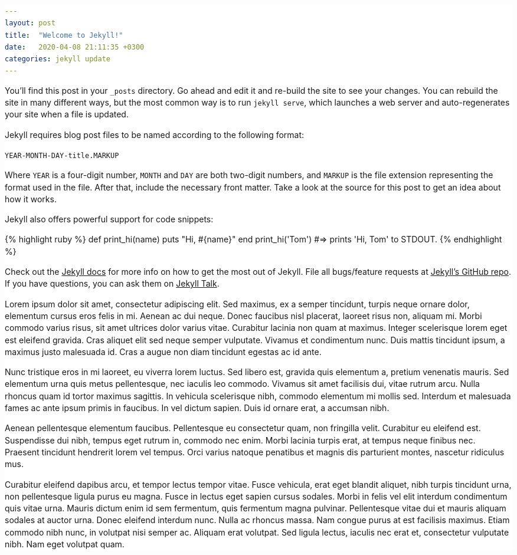 ```yaml
---
layout: post
title:  "Welcome to Jekyll!"
date:   2020-04-08 21:11:35 +0300
categories: jekyll update
---
```

You’ll find this post in your `_posts` directory. Go ahead and edit it and re-build the site to see your changes. You can rebuild the site in many different ways, but the most common way is to run `jekyll serve`, which launches a web server and auto-regenerates your site when a file is updated.

Jekyll requires blog post files to be named according to the following format:

`YEAR-MONTH-DAY-title.MARKUP`

Where `YEAR` is a four-digit number, `MONTH` and `DAY` are both two-digit numbers, and `MARKUP` is the file extension representing the format used in the file. After that, include the necessary front matter. Take a look at the source for this post to get an idea about how it works.

Jekyll also offers powerful support for code snippets:

{% highlight ruby %}
def print_hi(name)
  puts "Hi, #{name}"
end
print_hi('Tom')
#=> prints 'Hi, Tom' to STDOUT.
{% endhighlight %}

Check out the [Jekyll docs][jekyll-docs] for more info on how to get the most out of Jekyll. File all bugs/feature requests at [Jekyll’s GitHub repo][jekyll-gh]. If you have questions, you can ask them on [Jekyll Talk][jekyll-talk].

[jekyll-docs]: https://jekyllrb.com/docs/home
[jekyll-gh]:   https://github.com/jekyll/jekyll
[jekyll-talk]: https://talk.jekyllrb.com/

Lorem ipsum dolor sit amet, consectetur adipiscing elit. Sed maximus, ex a semper tincidunt, turpis neque ornare dolor, elementum cursus eros felis in mi. Aenean ac dui neque. Donec faucibus nisl placerat, laoreet risus non, aliquam mi. Morbi commodo varius risus, sit amet ultrices dolor varius vitae. Curabitur lacinia non quam at maximus. Integer scelerisque lorem eget est eleifend gravida. Cras aliquet elit sed neque semper vulputate. Vivamus et condimentum nunc. Duis mattis tincidunt ipsum, a maximus justo malesuada id. Cras a augue non diam tincidunt egestas ac id ante.

Nunc tristique eros in mi laoreet, eu viverra lorem luctus. Sed libero est, gravida quis elementum a, pretium venenatis mauris. Sed elementum urna quis metus pellentesque, nec iaculis leo commodo. Vivamus sit amet facilisis dui, vitae rutrum arcu. Nulla rhoncus quam id tortor maximus sagittis. In vehicula scelerisque nibh, commodo elementum mi mollis sed. Interdum et malesuada fames ac ante ipsum primis in faucibus. In vel dictum sapien. Duis id ornare erat, a accumsan nibh.

Aenean pellentesque elementum faucibus. Pellentesque eu consectetur quam, non fringilla velit. Curabitur eu eleifend est. Suspendisse dui nibh, tempus eget rutrum in, commodo nec enim. Morbi lacinia turpis erat, at tempus neque finibus nec. Praesent tincidunt hendrerit lorem vel tempus. Orci varius natoque penatibus et magnis dis parturient montes, nascetur ridiculus mus.

Curabitur eleifend dapibus arcu, et tempor lectus tempor vitae. Fusce vehicula, erat eget blandit aliquet, nibh turpis tincidunt urna, non pellentesque ligula purus eu magna. Fusce in lectus eget sapien cursus sodales. Morbi in felis vel elit interdum condimentum quis vitae urna. Mauris dictum enim id sem fermentum, quis fermentum magna pulvinar. Pellentesque vitae dui et mauris aliquam sodales at auctor urna. Donec eleifend interdum nunc. Nulla ac rhoncus massa. Nam congue purus at est facilisis maximus. Etiam commodo nibh nunc, in volutpat nisi semper ac. Aliquam erat volutpat. Sed ligula lectus, iaculis nec erat et, consectetur vulputate nibh. Nam eget volutpat quam.
